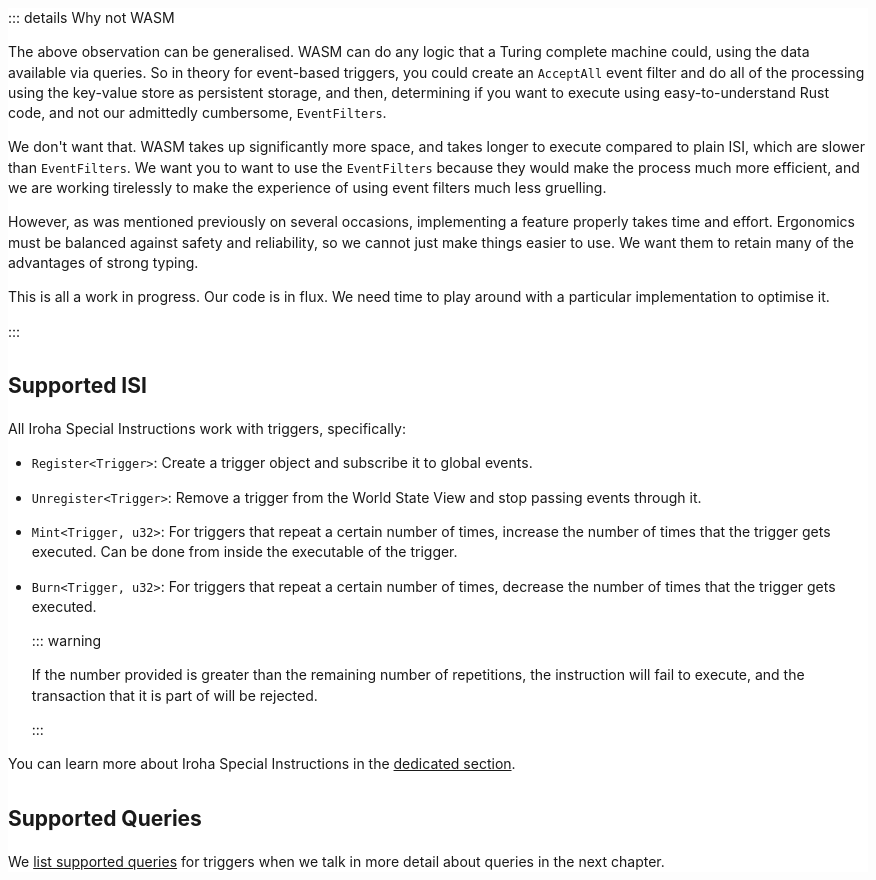 ::: details Why not WASM

The above observation can be generalised. WASM can do any logic that a
Turing complete machine could, using the data available via queries. So in
theory for event-based triggers, you could create an `AcceptAll` event
filter and do all of the processing using the key-value store as persistent
storage, and then, determining if you want to execute using
easy-to-understand Rust code, and not our admittedly cumbersome,
`EventFilters`.

We don't want that. WASM takes up significantly more space, and takes
longer to execute compared to plain ISI, which are slower than
`EventFilters`. We want you to want to use the `EventFilters` because they
would make the process much more efficient, and we are working tirelessly
to make the experience of using event filters much less gruelling.

However, as was mentioned previously on several occasions, implementing a
feature properly takes time and effort. Ergonomics must be balanced against
safety and reliability, so we cannot just make things easier to use. We
want them to retain many of the advantages of strong typing.



This is all a work in progress. Our code is in flux. We need time to play
around with a particular implementation to optimise it.

:::

## Supported ISI

All Iroha Special Instructions work with triggers, specifically:

- `Register<Trigger>`: Create a trigger object and subscribe it to global
  events.

- `Unregister<Trigger>`: Remove a trigger from the World State View and
  stop passing events through it.

- `Mint<Trigger, u32>`: For triggers that repeat a certain number of times,
  increase the number of times that the trigger gets executed. Can be done
  from inside the executable of the trigger.

- `Burn<Trigger, u32>`: For triggers that repeat a certain number of times,
  decrease the number of times that the trigger gets executed.

  ::: warning

  If the number provided is greater than the remaining number of repetitions,
  the instruction will fail to execute, and the transaction that it is part of will be
  rejected.

  :::

You can learn more about Iroha Special Instructions in the
[dedicated section](instructions.md).

## Supported Queries

We [list supported queries](/reference/queries.md#trigger) for triggers when we talk
in more detail about queries in the next chapter.

